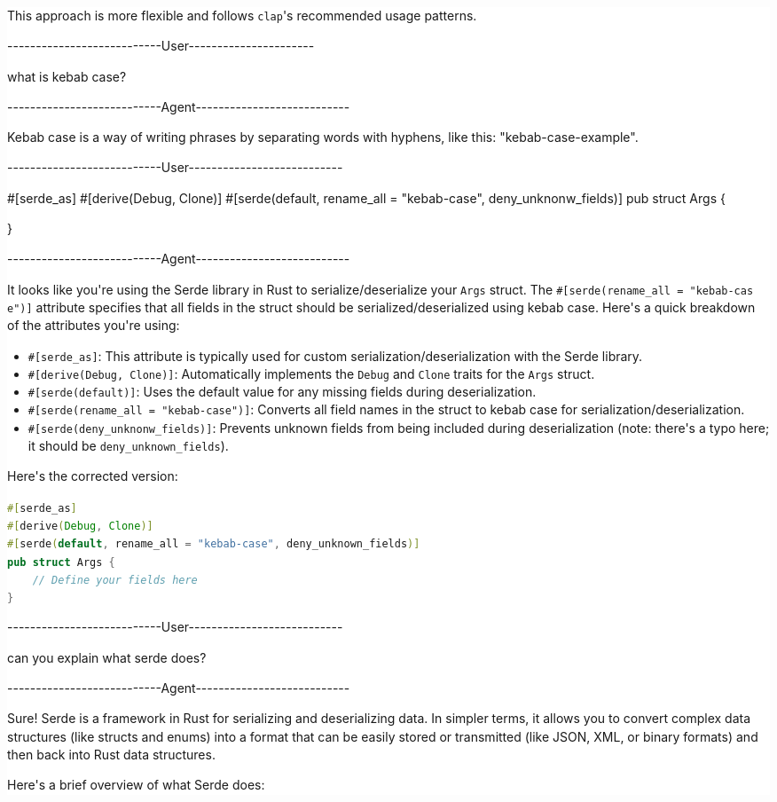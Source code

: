 This approach is more flexible and follows `clap`'s recommended usage patterns.

---------------------------User----------------------

what is kebab case?

---------------------------Agent---------------------------

Kebab case is a way of writing phrases by separating words with hyphens, like this: "kebab-case-example".

---------------------------User---------------------------


#[serde_as]
#[derive(Debug, Clone)]
#[serde(default, rename_all = "kebab-case", deny_unknonw_fields)]
pub struct Args {

}

---------------------------Agent---------------------------

It looks like you're using the Serde library in Rust to serialize/deserialize your `Args` struct. The `#[serde(rename_all = "kebab-case")]` attribute specifies that all fields in the struct should be serialized/deserialized using kebab case. Here's a quick breakdown of the attributes you're using:

- `#[serde_as]`: This attribute is typically used for custom serialization/deserialization with the Serde library.
- `#[derive(Debug, Clone)]`: Automatically implements the `Debug` and `Clone` traits for the `Args` struct.
- `#[serde(default)]`: Uses the default value for any missing fields during deserialization.
- `#[serde(rename_all = "kebab-case")]`: Converts all field names in the struct to kebab case for serialization/deserialization.
- `#[serde(deny_unknonw_fields)]`: Prevents unknown fields from being included during deserialization (note: there's a typo here; it should be `deny_unknown_fields`).

Here's the corrected version:

```rust
#[serde_as]
#[derive(Debug, Clone)]
#[serde(default, rename_all = "kebab-case", deny_unknown_fields)]
pub struct Args {
    // Define your fields here
}
```

---------------------------User---------------------------

can you explain what serde does?

---------------------------Agent---------------------------

Sure! Serde is a framework in Rust for serializing and deserializing data. In simpler terms, it allows you to convert complex data structures (like structs and enums) into a format that can be easily stored or transmitted (like JSON, XML, or binary formats) and then back into Rust data structures.

Here's a brief overview of what Serde does:
